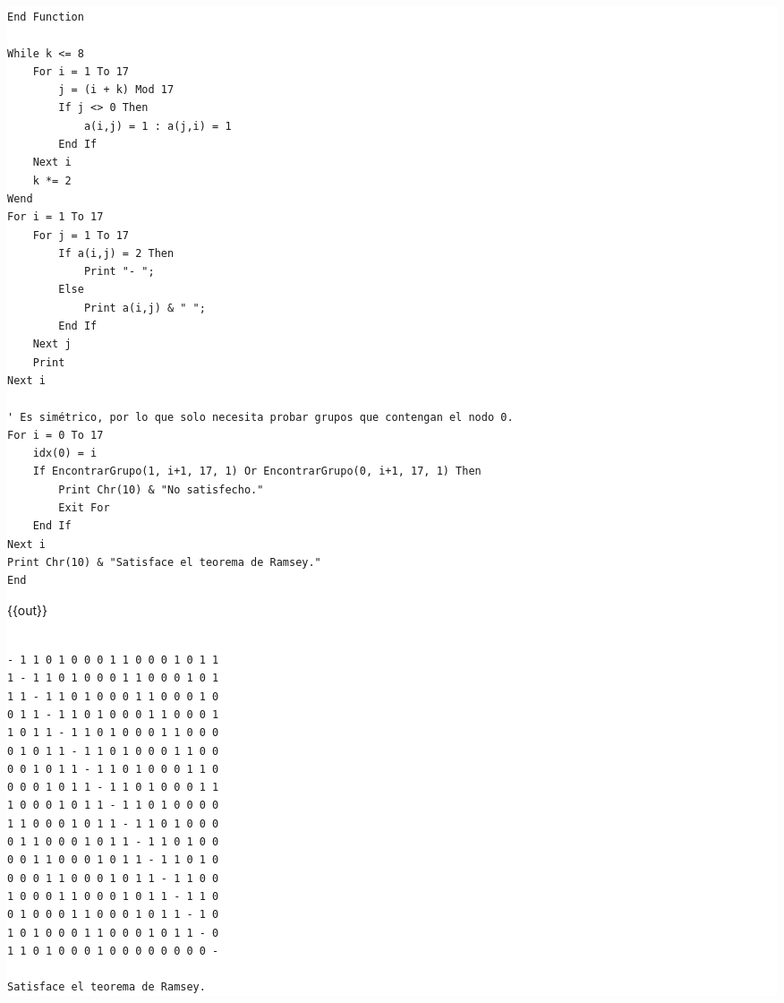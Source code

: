 ```freebasic
End Function

While k <= 8
    For i = 1 To 17
        j = (i + k) Mod 17
        If j <> 0 Then
            a(i,j) = 1 : a(j,i) = 1
        End If
    Next i
    k *= 2
Wend
For i = 1 To 17
    For j = 1 To 17
        If a(i,j) = 2 Then
            Print "- ";
        Else
            Print a(i,j) & " ";
        End If
    Next j
    Print
Next i

' Es simétrico, por lo que solo necesita probar grupos que contengan el nodo 0.
For i = 0 To 17
    idx(0) = i
    If EncontrarGrupo(1, i+1, 17, 1) Or EncontrarGrupo(0, i+1, 17, 1) Then
        Print Chr(10) & "No satisfecho."
        Exit For
    End If
Next i
Print Chr(10) & "Satisface el teorema de Ramsey."
End

```

{{out}}

```txt

- 1 1 0 1 0 0 0 1 1 0 0 0 1 0 1 1
1 - 1 1 0 1 0 0 0 1 1 0 0 0 1 0 1
1 1 - 1 1 0 1 0 0 0 1 1 0 0 0 1 0
0 1 1 - 1 1 0 1 0 0 0 1 1 0 0 0 1
1 0 1 1 - 1 1 0 1 0 0 0 1 1 0 0 0
0 1 0 1 1 - 1 1 0 1 0 0 0 1 1 0 0
0 0 1 0 1 1 - 1 1 0 1 0 0 0 1 1 0
0 0 0 1 0 1 1 - 1 1 0 1 0 0 0 1 1
1 0 0 0 1 0 1 1 - 1 1 0 1 0 0 0 0
1 1 0 0 0 1 0 1 1 - 1 1 0 1 0 0 0
0 1 1 0 0 0 1 0 1 1 - 1 1 0 1 0 0
0 0 1 1 0 0 0 1 0 1 1 - 1 1 0 1 0
0 0 0 1 1 0 0 0 1 0 1 1 - 1 1 0 0
1 0 0 0 1 1 0 0 0 1 0 1 1 - 1 1 0
0 1 0 0 0 1 1 0 0 0 1 0 1 1 - 1 0
1 0 1 0 0 0 1 1 0 0 0 1 0 1 1 - 0
1 1 0 1 0 0 0 1 0 0 0 0 0 0 0 0 -

Satisface el teorema de Ramsey.

```
